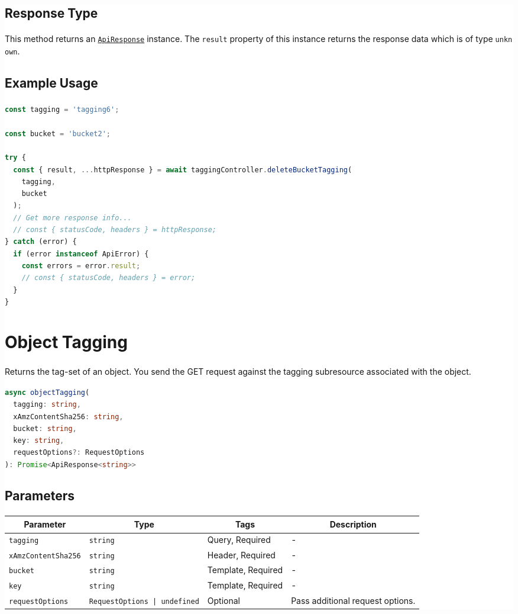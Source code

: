 ## Response Type

This method returns an [`ApiResponse`](../../doc/api-response.md) instance. The `result` property of this instance returns the response data which is of type `unknown`.

## Example Usage

```ts
const tagging = 'tagging6';

const bucket = 'bucket2';

try {
  const { result, ...httpResponse } = await taggingController.deleteBucketTagging(
    tagging,
    bucket
  );
  // Get more response info...
  // const { statusCode, headers } = httpResponse;
} catch (error) {
  if (error instanceof ApiError) {
    const errors = error.result;
    // const { statusCode, headers } = error;
  }
}
```


# Object Tagging

Returns the tag-set of an object. You send the GET request against the tagging subresource associated with the object.

```ts
async objectTagging(
  tagging: string,
  xAmzContentSha256: string,
  bucket: string,
  key: string,
  requestOptions?: RequestOptions
): Promise<ApiResponse<string>>
```

## Parameters

| Parameter | Type | Tags | Description |
|  --- | --- | --- | --- |
| `tagging` | `string` | Query, Required | - |
| `xAmzContentSha256` | `string` | Header, Required | - |
| `bucket` | `string` | Template, Required | - |
| `key` | `string` | Template, Required | - |
| `requestOptions` | `RequestOptions \| undefined` | Optional | Pass additional request options. |
